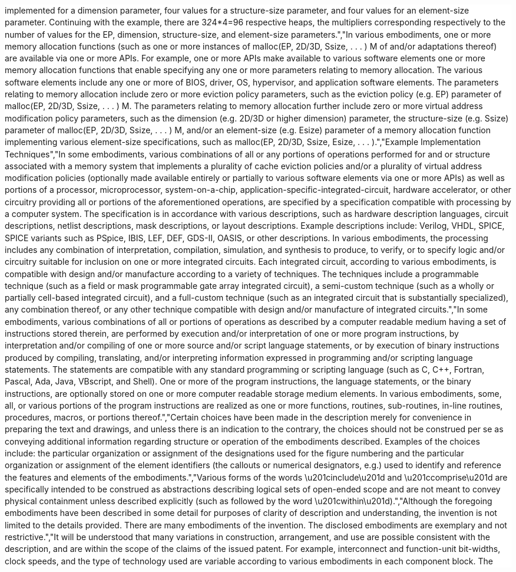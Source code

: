 implemented for a dimension parameter, four values for a structure-size parameter, and four values for an element-size parameter. Continuing with the example, there are 3*2*4*4=96 respective heaps, the multipliers corresponding respectively to the number of values for the EP, dimension, structure-size, and element-size parameters.","In various embodiments, one or more memory allocation functions (such as one or more instances of malloc(EP, 2D\/3D, Ssize, . . . ) M of  and\/or adaptations thereof) are available via one or more APIs. For example, one or more APIs make available to various software elements one or more memory allocation functions that enable specifying any one or more parameters relating to memory allocation. The various software elements include any one or more of BIOS, driver, OS, hypervisor, and application software elements. The parameters relating to memory allocation include zero or more eviction policy parameters, such as the eviction policy (e.g. EP) parameter of malloc(EP, 2D\/3D, Ssize, . . . ) M. The parameters relating to memory allocation further include zero or more virtual address modification policy parameters, such as the dimension (e.g. 2D\/3D or higher dimension) parameter, the structure-size (e.g. Ssize) parameter of malloc(EP, 2D\/3D, Ssize, . . . ) M, and\/or an element-size (e.g. Esize) parameter of a memory allocation function implementing various element-size specifications, such as malloc(EP, 2D\/3D, Ssize, Esize, . . . ).","Example Implementation Techniques","In some embodiments, various combinations of all or any portions of operations performed for and or structure associated with a memory system that implements a plurality of cache eviction policies and\/or a plurality of virtual address modification policies (optionally made available entirely or partially to various software elements via one or more APIs) as well as portions of a processor, microprocessor, system-on-a-chip, application-specific-integrated-circuit, hardware accelerator, or other circuitry providing all or portions of the aforementioned operations, are specified by a specification compatible with processing by a computer system. The specification is in accordance with various descriptions, such as hardware description languages, circuit descriptions, netlist descriptions, mask descriptions, or layout descriptions. Example descriptions include: Verilog, VHDL, SPICE, SPICE variants such as PSpice, IBIS, LEF, DEF, GDS-II, OASIS, or other descriptions. In various embodiments, the processing includes any combination of interpretation, compilation, simulation, and synthesis to produce, to verify, or to specify logic and\/or circuitry suitable for inclusion on one or more integrated circuits. Each integrated circuit, according to various embodiments, is compatible with design and\/or manufacture according to a variety of techniques. The techniques include a programmable technique (such as a field or mask programmable gate array integrated circuit), a semi-custom technique (such as a wholly or partially cell-based integrated circuit), and a full-custom technique (such as an integrated circuit that is substantially specialized), any combination thereof, or any other technique compatible with design and\/or manufacture of integrated circuits.","In some embodiments, various combinations of all or portions of operations as described by a computer readable medium having a set of instructions stored therein, are performed by execution and\/or interpretation of one or more program instructions, by interpretation and\/or compiling of one or more source and\/or script language statements, or by execution of binary instructions produced by compiling, translating, and\/or interpreting information expressed in programming and\/or scripting language statements. The statements are compatible with any standard programming or scripting language (such as C, C++, Fortran, Pascal, Ada, Java, VBscript, and Shell). One or more of the program instructions, the language statements, or the binary instructions, are optionally stored on one or more computer readable storage medium elements. In various embodiments, some, all, or various portions of the program instructions are realized as one or more functions, routines, sub-routines, in-line routines, procedures, macros, or portions thereof.","Certain choices have been made in the description merely for convenience in preparing the text and drawings, and unless there is an indication to the contrary, the choices should not be construed per se as conveying additional information regarding structure or operation of the embodiments described. Examples of the choices include: the particular organization or assignment of the designations used for the figure numbering and the particular organization or assignment of the element identifiers (the callouts or numerical designators, e.g.) used to identify and reference the features and elements of the embodiments.","Various forms of the words \u201cinclude\u201d and \u201ccomprise\u201d are specifically intended to be construed as abstractions describing logical sets of open-ended scope and are not meant to convey physical containment unless described explicitly (such as followed by the word \u201cwithin\u201d).","Although the foregoing embodiments have been described in some detail for purposes of clarity of description and understanding, the invention is not limited to the details provided. There are many embodiments of the invention. The disclosed embodiments are exemplary and not restrictive.","It will be understood that many variations in construction, arrangement, and use are possible consistent with the description, and are within the scope of the claims of the issued patent. For example, interconnect and function-unit bit-widths, clock speeds, and the type of technology used are variable according to various embodiments in each component block. The